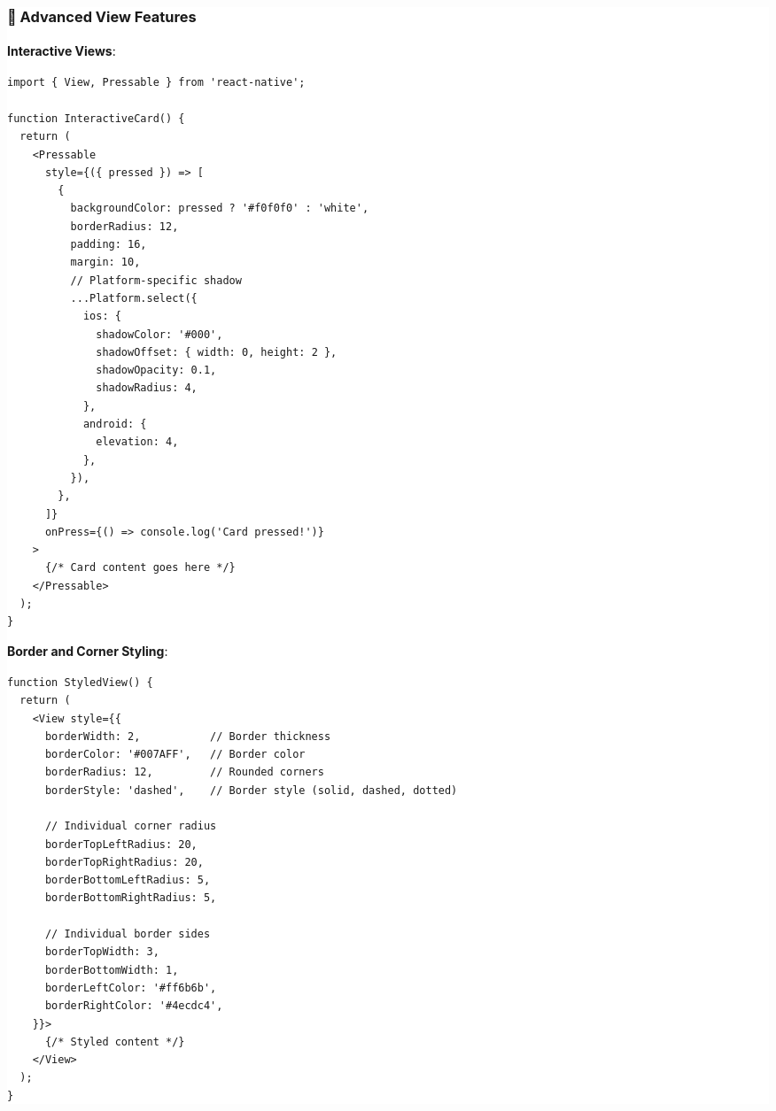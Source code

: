 ### 🎯 Advanced View Features

**Interactive Views**:
```tsx
import { View, Pressable } from 'react-native';

function InteractiveCard() {
  return (
    <Pressable
      style={({ pressed }) => [
        {
          backgroundColor: pressed ? '#f0f0f0' : 'white',
          borderRadius: 12,
          padding: 16,
          margin: 10,
          // Platform-specific shadow
          ...Platform.select({
            ios: {
              shadowColor: '#000',
              shadowOffset: { width: 0, height: 2 },
              shadowOpacity: 0.1,
              shadowRadius: 4,
            },
            android: {
              elevation: 4,
            },
          }),
        },
      ]}
      onPress={() => console.log('Card pressed!')}
    >
      {/* Card content goes here */}
    </Pressable>
  );
}
```

**Border and Corner Styling**:
```tsx
function StyledView() {
  return (
    <View style={{
      borderWidth: 2,           // Border thickness
      borderColor: '#007AFF',   // Border color
      borderRadius: 12,         // Rounded corners
      borderStyle: 'dashed',    // Border style (solid, dashed, dotted)
      
      // Individual corner radius
      borderTopLeftRadius: 20,
      borderTopRightRadius: 20,
      borderBottomLeftRadius: 5,
      borderBottomRightRadius: 5,
      
      // Individual border sides
      borderTopWidth: 3,
      borderBottomWidth: 1,
      borderLeftColor: '#ff6b6b',
      borderRightColor: '#4ecdc4',
    }}>
      {/* Styled content */}
    </View>
  );
}
```
